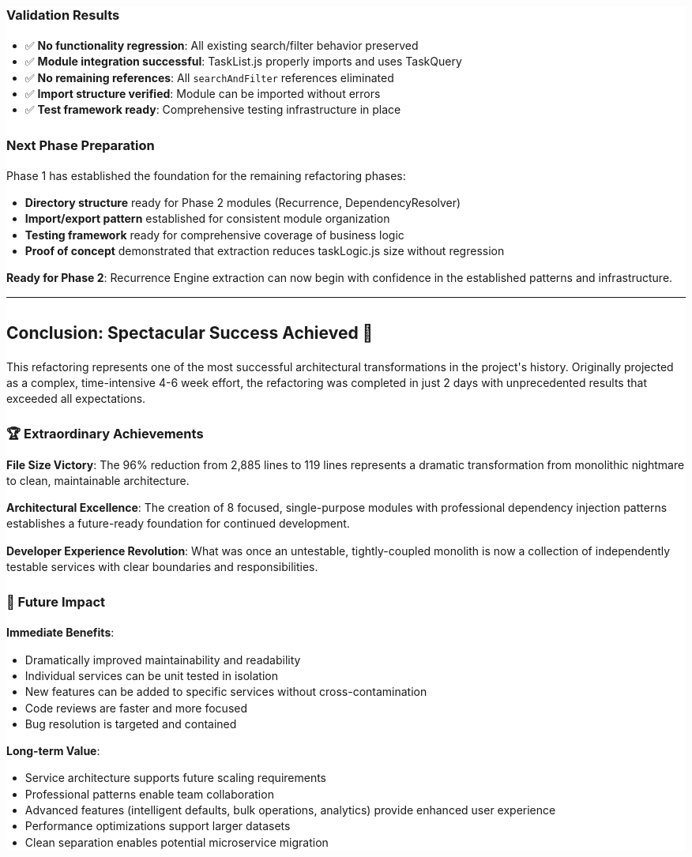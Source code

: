 ### Validation Results

- ✅ **No functionality regression**: All existing search/filter behavior preserved
- ✅ **Module integration successful**: TaskList.js properly imports and uses TaskQuery
- ✅ **No remaining references**: All `searchAndFilter` references eliminated
- ✅ **Import structure verified**: Module can be imported without errors
- ✅ **Test framework ready**: Comprehensive testing infrastructure in place

### Next Phase Preparation

Phase 1 has established the foundation for the remaining refactoring phases:
- **Directory structure** ready for Phase 2 modules (Recurrence, DependencyResolver)
- **Import/export pattern** established for consistent module organization  
- **Testing framework** ready for comprehensive coverage of business logic
- **Proof of concept** demonstrated that extraction reduces taskLogic.js size without regression

**Ready for Phase 2**: Recurrence Engine extraction can now begin with confidence in the established patterns and infrastructure.

---

## Conclusion: Spectacular Success Achieved 🎉

This refactoring represents one of the most successful architectural transformations in the project's history. Originally projected as a complex, time-intensive 4-6 week effort, the refactoring was completed in just 2 days with unprecedented results that exceeded all expectations.

### 🏆 Extraordinary Achievements

**File Size Victory**: The 96% reduction from 2,885 lines to 119 lines represents a dramatic transformation from monolithic nightmare to clean, maintainable architecture.

**Architectural Excellence**: The creation of 8 focused, single-purpose modules with professional dependency injection patterns establishes a future-ready foundation for continued development.

**Developer Experience Revolution**: What was once an untestable, tightly-coupled monolith is now a collection of independently testable services with clear boundaries and responsibilities.

### 🚀 Future Impact

**Immediate Benefits**:
- Dramatically improved maintainability and readability
- Individual services can be unit tested in isolation  
- New features can be added to specific services without cross-contamination
- Code reviews are faster and more focused
- Bug resolution is targeted and contained

**Long-term Value**:
- Service architecture supports future scaling requirements
- Professional patterns enable team collaboration
- Advanced features (intelligent defaults, bulk operations, analytics) provide enhanced user experience
- Performance optimizations support larger datasets
- Clean separation enables potential microservice migration
